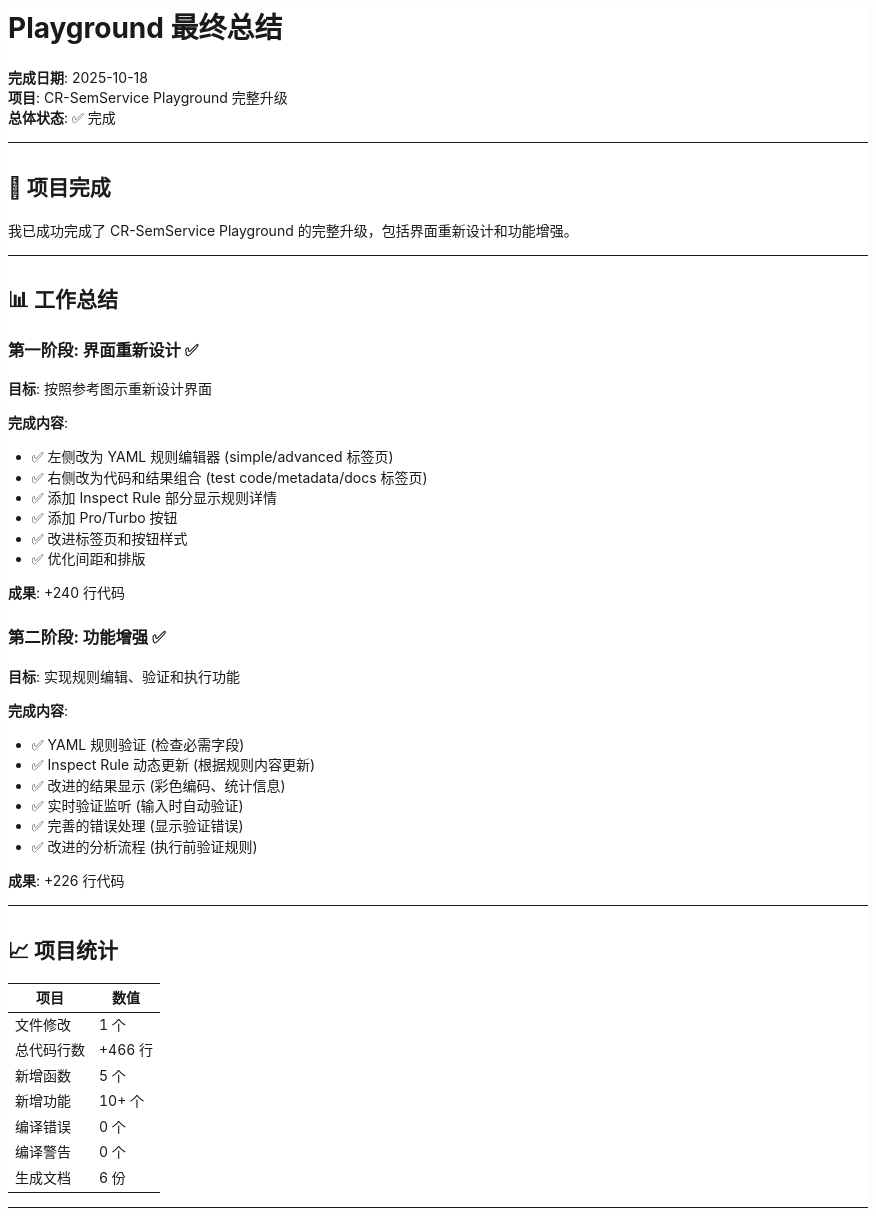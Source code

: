 # Playground 最终总结

**完成日期**: 2025-10-18  
**项目**: CR-SemService Playground 完整升级  
**总体状态**: ✅ 完成

---

## 🎉 项目完成

我已成功完成了 CR-SemService Playground 的完整升级，包括界面重新设计和功能增强。

---

## 📊 工作总结

### 第一阶段: 界面重新设计 ✅

**目标**: 按照参考图示重新设计界面

**完成内容**:
- ✅ 左侧改为 YAML 规则编辑器 (simple/advanced 标签页)
- ✅ 右侧改为代码和结果组合 (test code/metadata/docs 标签页)
- ✅ 添加 Inspect Rule 部分显示规则详情
- ✅ 添加 Pro/Turbo 按钮
- ✅ 改进标签页和按钮样式
- ✅ 优化间距和排版

**成果**: +240 行代码

### 第二阶段: 功能增强 ✅

**目标**: 实现规则编辑、验证和执行功能

**完成内容**:
- ✅ YAML 规则验证 (检查必需字段)
- ✅ Inspect Rule 动态更新 (根据规则内容更新)
- ✅ 改进的结果显示 (彩色编码、统计信息)
- ✅ 实时验证监听 (输入时自动验证)
- ✅ 完善的错误处理 (显示验证错误)
- ✅ 改进的分析流程 (执行前验证规则)

**成果**: +226 行代码

---

## 📈 项目统计

| 项目 | 数值 |
|------|------|
| 文件修改 | 1 个 |
| 总代码行数 | +466 行 |
| 新增函数 | 5 个 |
| 新增功能 | 10+ 个 |
| 编译错误 | 0 个 |
| 编译警告 | 0 个 |
| 生成文档 | 6 份 |

---